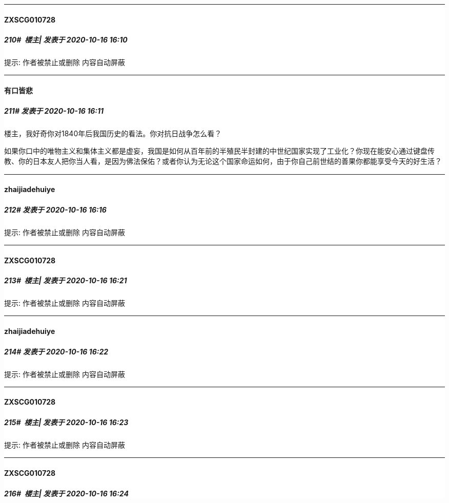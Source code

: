 
-----

####  ZXSCG010728  
##### 210#         楼主| 发表于 2020-10-16 16:10

提示: 作者被禁止或删除 内容自动屏蔽


-----

####  有口皆悲  
##### 211#       发表于 2020-10-16 16:11


楼主，我好奇你对1840年后我国历史的看法。你对抗日战争怎么看？

如果你口中的唯物主义和集体主义都是虚妄，我国是如何从百年前的半殖民半封建的中世纪国家实现了工业化？你现在能安心通过键盘传教、你的日本友人把你当人看，是因为佛法保佑？或者你认为无论这个国家命运如何，由于你自己前世结的善果你都能享受今天的好生活？


-----

####  zhaijiadehuiye  
##### 212#       发表于 2020-10-16 16:16

提示: 作者被禁止或删除 内容自动屏蔽


-----

####  ZXSCG010728  
##### 213#         楼主| 发表于 2020-10-16 16:21

提示: 作者被禁止或删除 内容自动屏蔽


-----

####  zhaijiadehuiye  
##### 214#       发表于 2020-10-16 16:22

提示: 作者被禁止或删除 内容自动屏蔽


-----

####  ZXSCG010728  
##### 215#         楼主| 发表于 2020-10-16 16:23

提示: 作者被禁止或删除 内容自动屏蔽


-----

####  ZXSCG010728  
##### 216#         楼主| 发表于 2020-10-16 16:24
